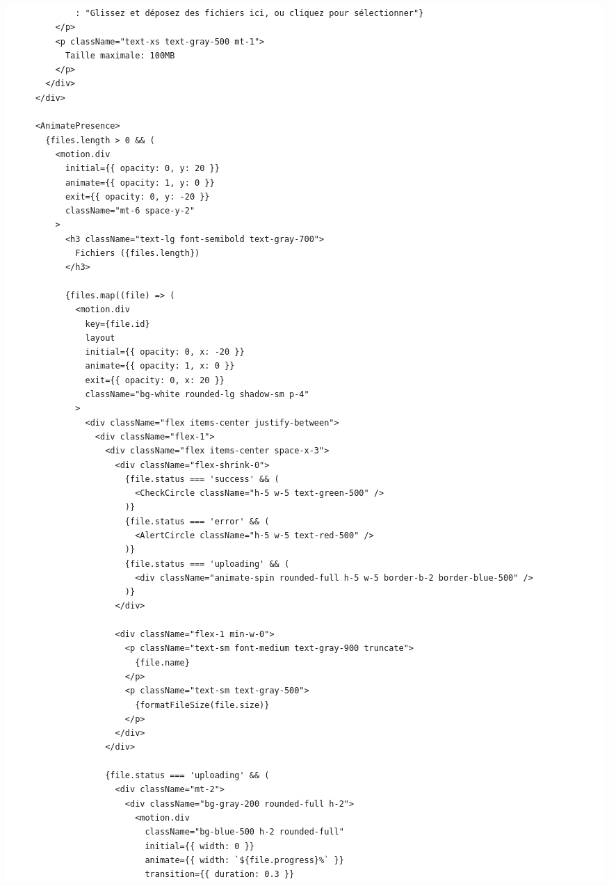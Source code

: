 ```tsx
              : "Glissez et déposez des fichiers ici, ou cliquez pour sélectionner"}
          </p>
          <p className="text-xs text-gray-500 mt-1">
            Taille maximale: 100MB
          </p>
        </div>
      </div>

      <AnimatePresence>
        {files.length > 0 && (
          <motion.div
            initial={{ opacity: 0, y: 20 }}
            animate={{ opacity: 1, y: 0 }}
            exit={{ opacity: 0, y: -20 }}
            className="mt-6 space-y-2"
          >
            <h3 className="text-lg font-semibold text-gray-700">
              Fichiers ({files.length})
            </h3>
            
            {files.map((file) => (
              <motion.div
                key={file.id}
                layout
                initial={{ opacity: 0, x: -20 }}
                animate={{ opacity: 1, x: 0 }}
                exit={{ opacity: 0, x: 20 }}
                className="bg-white rounded-lg shadow-sm p-4"
              >
                <div className="flex items-center justify-between">
                  <div className="flex-1">
                    <div className="flex items-center space-x-3">
                      <div className="flex-shrink-0">
                        {file.status === 'success' && (
                          <CheckCircle className="h-5 w-5 text-green-500" />
                        )}
                        {file.status === 'error' && (
                          <AlertCircle className="h-5 w-5 text-red-500" />
                        )}
                        {file.status === 'uploading' && (
                          <div className="animate-spin rounded-full h-5 w-5 border-b-2 border-blue-500" />
                        )}
                      </div>
                      
                      <div className="flex-1 min-w-0">
                        <p className="text-sm font-medium text-gray-900 truncate">
                          {file.name}
                        </p>
                        <p className="text-sm text-gray-500">
                          {formatFileSize(file.size)}
                        </p>
                      </div>
                    </div>
                    
                    {file.status === 'uploading' && (
                      <div className="mt-2">
                        <div className="bg-gray-200 rounded-full h-2">
                          <motion.div
                            className="bg-blue-500 h-2 rounded-full"
                            initial={{ width: 0 }}
                            animate={{ width: `${file.progress}%` }}
                            transition={{ duration: 0.3 }}
```